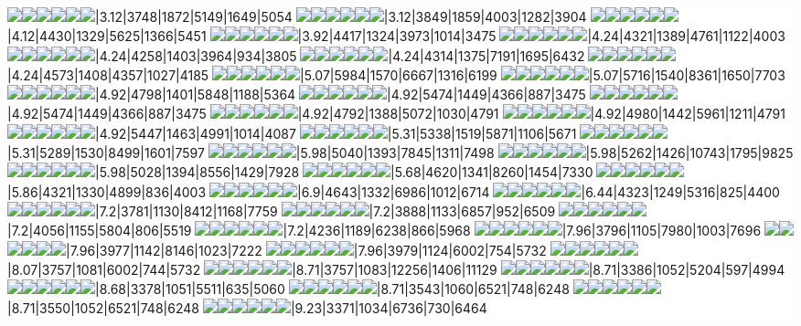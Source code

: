 ![](/item/6672.png)![](/item/3026.png)![](/item/3006.png)![](/item/3036.png)![](/item/3095.png)![](/item/3124.png)|3.12|3748|1872|5149|1649|5054
![](/item/6672.png)![](/item/3814.png)![](/item/3006.png)![](/item/3036.png)![](/item/3095.png)![](/item/3124.png)|3.12|3849|1859|4003|1282|3904
![](/item/6672.png)![](/item/3026.png)![](/item/3036.png)![](/item/3087.png)![](/item/3095.png)![](/item/6631.png)|4.12|4430|1329|5625|1366|5451
![](/item/3095.png)![](/item/3006.png)![](/item/3036.png)![](/item/3074.png)![](/item/3087.png)![](/item/6672.png)|3.92|4417|1324|3973|1014|3475
![](/item/3095.png)![](/item/3006.png)![](/item/3036.png)![](/item/3071.png)![](/item/3072.png)![](/item/6672.png)|4.24|4321|1389|4761|1122|4003
![](/item/3095.png)![](/item/3006.png)![](/item/3004.png)![](/item/3036.png)![](/item/6609.png)![](/item/6672.png)|4.24|4258|1403|3964|934|3805
![](/item/3095.png)![](/item/3006.png)![](/item/3036.png)![](/item/3156.png)![](/item/3508.png)![](/item/6672.png)|4.24|4314|1375|7191|1695|6432
![](/item/6672.png)![](/item/3181.png)![](/item/3095.png)![](/item/3036.png)![](/item/6692.png)![](/item/3006.png)|4.24|4573|1408|4357|1027|4185
![](/item/3026.png)![](/item/3095.png)![](/item/3036.png)![](/item/6673.png)![](/item/6695.png)![](/item/6692.png)|5.07|5984|1570|6667|1316|6199
![](/item/6692.png)![](/item/3095.png)![](/item/3036.png)![](/item/3139.png)![](/item/3814.png)![](/item/6673.png)|5.07|5716|1540|8361|1650|7703
![](/item/3095.png)![](/item/3036.png)![](/item/3031.png)![](/item/3006.png)![](/item/3161.png)![](/item/6673.png)|4.92|4798|1401|5848|1188|5364
![](/item/3095.png)![](/item/3072.png)![](/item/6693.png)![](/item/3006.png)![](/item/3036.png)![](/item/6695.png)|4.92|5474|1449|4366|887|3475
![](/item/3072.png)![](/item/6696.png)![](/item/3095.png)![](/item/3006.png)![](/item/3036.png)![](/item/6695.png)|4.92|5474|1449|4366|887|3475
![](/item/3095.png)![](/item/6333.png)![](/item/3139.png)![](/item/3031.png)![](/item/3006.png)![](/item/3036.png)|4.92|4792|1388|5072|1030|4791
![](/item/3095.png)![](/item/3006.png)![](/item/3004.png)![](/item/3036.png)![](/item/3072.png)![](/item/3139.png)|4.92|4980|1442|5961|1211|4791
![](/item/3095.png)![](/item/3006.png)![](/item/3036.png)![](/item/3072.png)![](/item/3814.png)![](/item/6692.png)|4.92|5447|1463|4991|1014|4087
![](/item/3026.png)![](/item/3095.png)![](/item/3036.png)![](/item/3094.png)![](/item/3814.png)![](/item/6692.png)|5.31|5338|1519|5871|1106|5671
![](/item/6692.png)![](/item/3095.png)![](/item/3156.png)![](/item/3094.png)![](/item/3036.png)![](/item/3181.png)|5.31|5289|1530|8499|1601|7597
![](/item/3095.png)![](/item/6035.png)![](/item/3036.png)![](/item/3139.png)![](/item/6692.png)![](/item/3161.png)|5.98|5040|1393|7845|1311|7498
![](/item/6692.png)![](/item/3095.png)![](/item/3156.png)![](/item/3026.png)![](/item/3036.png)![](/item/3181.png)|5.98|5262|1426|10743|1795|9825
![](/item/3181.png)![](/item/3095.png)![](/item/6035.png)![](/item/3036.png)![](/item/6673.png)![](/item/6692.png)|5.98|5028|1394|8556|1429|7928
![](/item/3095.png)![](/item/3036.png)![](/item/3031.png)![](/item/3006.png)![](/item/3156.png)![](/item/3181.png)|5.68|4620|1341|8260|1454|7330
![](/item/3095.png)![](/item/3006.png)![](/item/3181.png)![](/item/3036.png)![](/item/3072.png)![](/item/3094.png)|5.86|4321|1330|4899|836|4003
![](/item/3095.png)![](/item/6035.png)![](/item/3814.png)![](/item/3036.png)![](/item/3748.png)![](/item/6692.png)|6.9|4643|1332|6986|1012|6714
![](/item/3095.png)![](/item/3006.png)![](/item/3181.png)![](/item/3036.png)![](/item/3072.png)![](/item/3161.png)|6.44|4323|1249|5316|825|4400
![](/item/3095.png)![](/item/3006.png)![](/item/3036.png)![](/item/3139.png)![](/item/3748.png)![](/item/6673.png)|7.2|3781|1130|8412|1168|7759
![](/item/3095.png)![](/item/3006.png)![](/item/3036.png)![](/item/3139.png)![](/item/3508.png)![](/item/6035.png)|7.2|3888|1133|6857|952|6509
![](/item/3095.png)![](/item/3006.png)![](/item/3181.png)![](/item/3036.png)![](/item/3139.png)![](/item/3179.png)|7.2|4056|1155|5804|806|5519
![](/item/3095.png)![](/item/3006.png)![](/item/3181.png)![](/item/3036.png)![](/item/6035.png)![](/item/6692.png)|7.2|4236|1189|6238|866|5968
![](/item/3095.png)![](/item/3006.png)![](/item/3181.png)![](/item/3036.png)![](/item/3026.png)![](/item/3139.png)|7.96|3796|1105|7980|1003|7696
![](/item/3181.png)![](/item/3095.png)![](/item/3156.png)![](/item/3006.png)![](/item/3036.png)![](/item/6333.png)|7.96|3977|1142|8146|1023|7222
![](/item/3095.png)![](/item/3006.png)![](/item/3181.png)![](/item/3036.png)![](/item/6035.png)![](/item/6693.png)|7.96|3979|1124|6002|754|5732
![](/item/3095.png)![](/item/3006.png)![](/item/3181.png)![](/item/3036.png)![](/item/3179.png)![](/item/6035.png)|8.07|3757|1081|6002|744|5732
![](/item/3026.png)![](/item/6035.png)![](/item/3095.png)![](/item/3036.png)![](/item/3006.png)![](/item/3156.png)|8.71|3757|1083|12256|1406|11129
![](/item/3095.png)![](/item/3006.png)![](/item/3181.png)![](/item/3036.png)![](/item/3748.png)![](/item/6609.png)|8.71|3386|1052|5204|597|4994
![](/item/3095.png)![](/item/3006.png)![](/item/3181.png)![](/item/3036.png)![](/item/3748.png)![](/item/6630.png)|8.68|3378|1051|5511|635|5060
![](/item/3095.png)![](/item/3006.png)![](/item/3181.png)![](/item/3036.png)![](/item/6035.png)![](/item/6632.png)|8.71|3543|1060|6521|748|6248
![](/item/3095.png)![](/item/3006.png)![](/item/3181.png)![](/item/3036.png)![](/item/3161.png)![](/item/6035.png)|8.71|3550|1052|6521|748|6248
![](/item/3095.png)![](/item/6035.png)![](/item/3814.png)![](/item/3006.png)![](/item/3036.png)![](/item/3748.png)|9.23|3371|1034|6736|730|6464